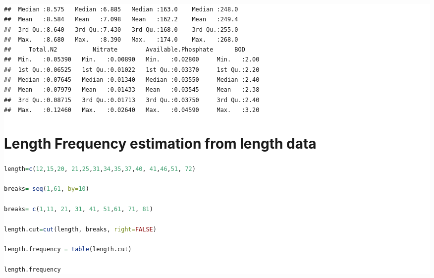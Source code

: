     ##  Median :8.575   Median :6.885   Median :163.0    Median :248.0  
    ##  Mean   :8.584   Mean   :7.098   Mean   :162.2    Mean   :249.4  
    ##  3rd Qu.:8.640   3rd Qu.:7.430   3rd Qu.:168.0    3rd Qu.:255.0  
    ##  Max.   :8.680   Max.   :8.390   Max.   :174.0    Max.   :268.0  
    ##     Total.N2          Nitrate        Available.Phosphate      BOD      
    ##  Min.   :0.05390   Min.   :0.00890   Min.   :0.02800     Min.   :2.00  
    ##  1st Qu.:0.06525   1st Qu.:0.01022   1st Qu.:0.03370     1st Qu.:2.20  
    ##  Median :0.07645   Median :0.01340   Median :0.03550     Median :2.40  
    ##  Mean   :0.07979   Mean   :0.01433   Mean   :0.03545     Mean   :2.38  
    ##  3rd Qu.:0.08715   3rd Qu.:0.01713   3rd Qu.:0.03750     3rd Qu.:2.40  
    ##  Max.   :0.12460   Max.   :0.02640   Max.   :0.04590     Max.   :3.20

# Length Frequency estimation from length data

``` r
length=c(12,15,20, 21,25,31,34,35,37,40, 41,46,51, 72)

breaks= seq(1,61, by=10)

breaks= c(1,11, 21, 31, 41, 51,61, 71, 81) 

length.cut=cut(length, breaks, right=FALSE)

length.frequency = table(length.cut)

length.frequency
```
